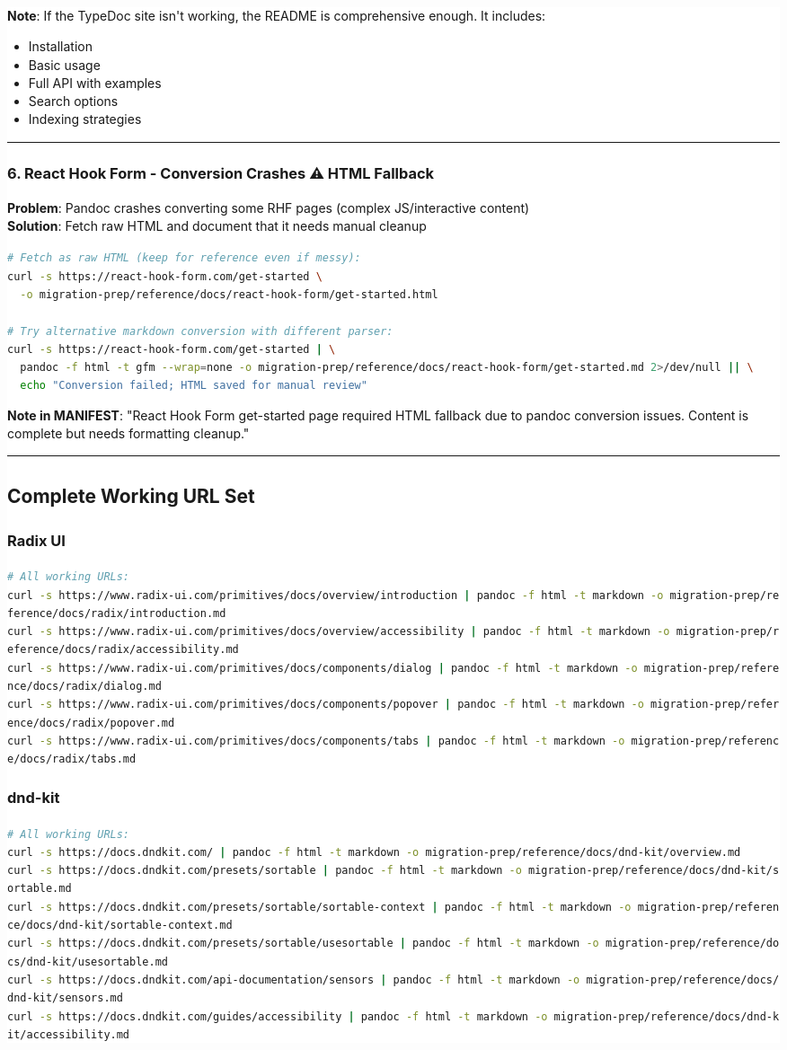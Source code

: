**Note**: If the TypeDoc site isn't working, the README is comprehensive enough. It includes:
- Installation
- Basic usage
- Full API with examples
- Search options
- Indexing strategies

---

### 6. React Hook Form - Conversion Crashes ⚠️ HTML Fallback
**Problem**: Pandoc crashes converting some RHF pages (complex JS/interactive content)  
**Solution**: Fetch raw HTML and document that it needs manual cleanup

```bash
# Fetch as raw HTML (keep for reference even if messy):
curl -s https://react-hook-form.com/get-started \
  -o migration-prep/reference/docs/react-hook-form/get-started.html

# Try alternative markdown conversion with different parser:
curl -s https://react-hook-form.com/get-started | \
  pandoc -f html -t gfm --wrap=none -o migration-prep/reference/docs/react-hook-form/get-started.md 2>/dev/null || \
  echo "Conversion failed; HTML saved for manual review"
```

**Note in MANIFEST**: "React Hook Form get-started page required HTML fallback due to pandoc conversion issues. Content is complete but needs formatting cleanup."

---

## Complete Working URL Set

### Radix UI
```bash
# All working URLs:
curl -s https://www.radix-ui.com/primitives/docs/overview/introduction | pandoc -f html -t markdown -o migration-prep/reference/docs/radix/introduction.md
curl -s https://www.radix-ui.com/primitives/docs/overview/accessibility | pandoc -f html -t markdown -o migration-prep/reference/docs/radix/accessibility.md
curl -s https://www.radix-ui.com/primitives/docs/components/dialog | pandoc -f html -t markdown -o migration-prep/reference/docs/radix/dialog.md
curl -s https://www.radix-ui.com/primitives/docs/components/popover | pandoc -f html -t markdown -o migration-prep/reference/docs/radix/popover.md
curl -s https://www.radix-ui.com/primitives/docs/components/tabs | pandoc -f html -t markdown -o migration-prep/reference/docs/radix/tabs.md
```

### dnd-kit
```bash
# All working URLs:
curl -s https://docs.dndkit.com/ | pandoc -f html -t markdown -o migration-prep/reference/docs/dnd-kit/overview.md
curl -s https://docs.dndkit.com/presets/sortable | pandoc -f html -t markdown -o migration-prep/reference/docs/dnd-kit/sortable.md
curl -s https://docs.dndkit.com/presets/sortable/sortable-context | pandoc -f html -t markdown -o migration-prep/reference/docs/dnd-kit/sortable-context.md
curl -s https://docs.dndkit.com/presets/sortable/usesortable | pandoc -f html -t markdown -o migration-prep/reference/docs/dnd-kit/usesortable.md
curl -s https://docs.dndkit.com/api-documentation/sensors | pandoc -f html -t markdown -o migration-prep/reference/docs/dnd-kit/sensors.md
curl -s https://docs.dndkit.com/guides/accessibility | pandoc -f html -t markdown -o migration-prep/reference/docs/dnd-kit/accessibility.md
```
